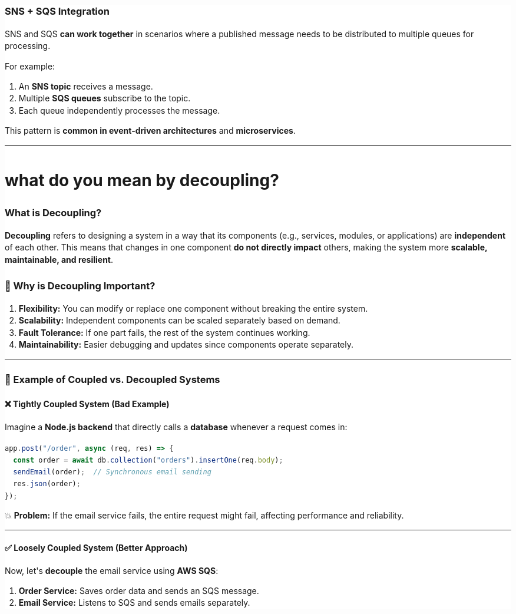 ### **SNS + SQS Integration**
SNS and SQS **can work together** in scenarios where a published message needs to be distributed to multiple queues for processing.

For example:
1. An **SNS topic** receives a message.
2. Multiple **SQS queues** subscribe to the topic.
3. Each queue independently processes the message.

This pattern is **common in event-driven architectures** and **microservices**.

---

# what do you mean by decoupling? 

### **What is Decoupling?**  

**Decoupling** refers to designing a system in a way that its components (e.g., services, modules, or applications) are **independent** of each other. This means that changes in one component **do not directly impact** others, making the system more **scalable, maintainable, and resilient**.  

### **🔹 Why is Decoupling Important?**  
1. **Flexibility:** You can modify or replace one component without breaking the entire system.  
2. **Scalability:** Independent components can be scaled separately based on demand.  
3. **Fault Tolerance:** If one part fails, the rest of the system continues working.  
4. **Maintainability:** Easier debugging and updates since components operate separately.  

---

### **🔹 Example of Coupled vs. Decoupled Systems**  

#### ❌ **Tightly Coupled System (Bad Example)**  
Imagine a **Node.js backend** that directly calls a **database** whenever a request comes in:  

```js
app.post("/order", async (req, res) => {
  const order = await db.collection("orders").insertOne(req.body);
  sendEmail(order);  // Synchronous email sending
  res.json(order);
});
```  
💥 **Problem:** If the email service fails, the entire request might fail, affecting performance and reliability.  

---

#### ✅ **Loosely Coupled System (Better Approach)**  
Now, let's **decouple** the email service using **AWS SQS**:  

1. **Order Service:** Saves order data and sends an SQS message.  
2. **Email Service:** Listens to SQS and sends emails separately.  
